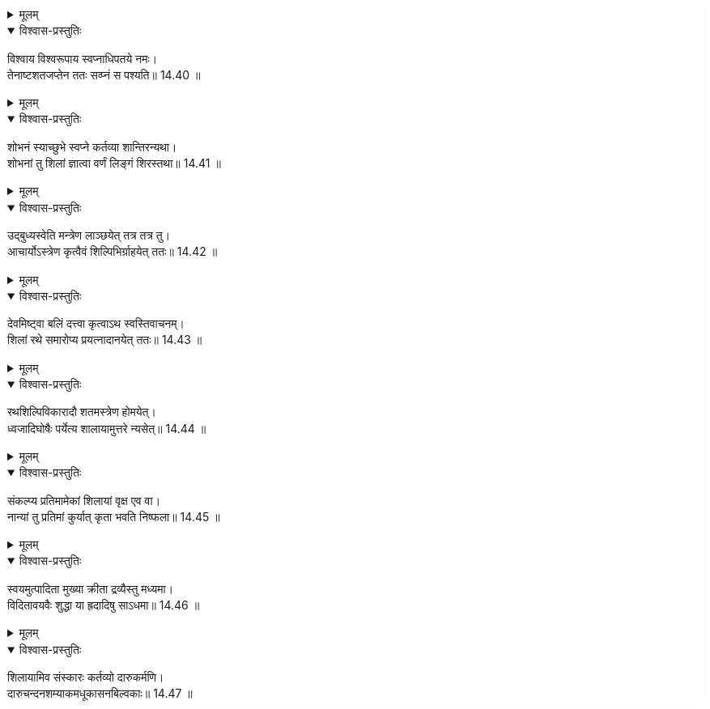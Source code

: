 <details><summary>मूलम्</summary></details>

<details open><summary>विश्वास-प्रस्तुतिः</summary>

विश्वाय विश्वरूपाय स्वप्नाधिपतये नमः।  
तेनाष्टशतजप्तेन ततः सव्प्नं स पश्यति॥ 14.40 ॥
</details>

<details><summary>मूलम्</summary></details>

<details open><summary>विश्वास-प्रस्तुतिः</summary>

शोभनं स्याच्छुभे स्वप्ने कर्तव्या शान्तिरन्यथा।  
शोभनां तु शिलां ज्ञात्वा वर्णं लिङ्गं शिरस्तथा॥ 14.41 ॥
</details>

<details><summary>मूलम्</summary></details>

<details open><summary>विश्वास-प्रस्तुतिः</summary>

उद्बुध्यस्वेति मन्त्रेण लाञ्छयेत् तत्र तत्र तु।  
आचार्योऽस्त्रेण कृत्वैवं शिल्पिभिर्ग्राहयेत् ततः॥ 14.42 ॥
</details>

<details><summary>मूलम्</summary></details>

<details open><summary>विश्वास-प्रस्तुतिः</summary>

देवमिष्ट्वा बलिं दत्त्वा कृत्वाऽथ स्वस्तिवाचनम्।  
शिलां रथे समारोप्य प्रयत्नादानयेत् ततः॥ 14.43 ॥
</details>

<details><summary>मूलम्</summary></details>

<details open><summary>विश्वास-प्रस्तुतिः</summary>

रथशिल्पिविकारादौ शतमस्त्रेण होमयेत्।  
ध्वजादिघोषैः पर्येत्य शालायामुत्तरे न्यसेत्॥ 14.44 ॥
</details>

<details><summary>मूलम्</summary></details>

<details open><summary>विश्वास-प्रस्तुतिः</summary>

संकल्प्य प्रतिमामेकां शिलायां वृक्ष एव वा।  
नान्यां तु प्रतिमां कुर्यात् कृता भवति निष्फला॥ 14.45 ॥
</details>

<details><summary>मूलम्</summary></details>

<details open><summary>विश्वास-प्रस्तुतिः</summary>

स्वयमुत्पादिता मुख्या क्रीता द्रव्यैस्तु मध्यमा।  
विदितावयवैः शुद्धा या ह्रदादिषु साऽधमा॥ 14.46 ॥
</details>

<details><summary>मूलम्</summary></details>

<details open><summary>विश्वास-प्रस्तुतिः</summary>

शिलायामिव संस्कारः कर्तव्यो दारुकर्मणि।  
दारुचन्दनशम्याकमधूकासनबिल्वकाः॥ 14.47 ॥
</details>
